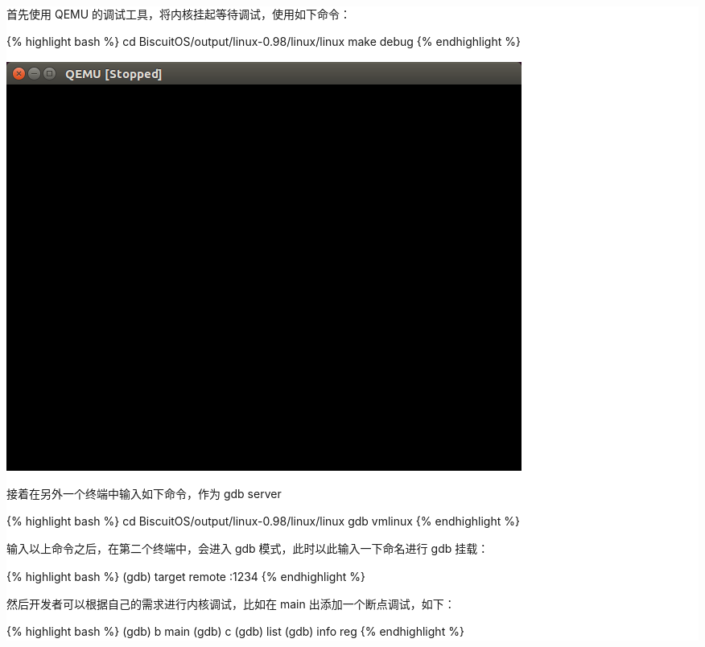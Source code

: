首先使用 QEMU 的调试工具，将内核挂起等待调试，使用如下命令：

{% highlight bash %}
cd BiscuitOS/output/linux-0.98/linux/linux
make debug
{% endhighlight %}

![LINUXP](/assets/PDB/BiscuitOS/kernel/BUDX000024.png)

接着在另外一个终端中输入如下命令，作为 gdb server

{% highlight bash %}
cd BiscuitOS/output/linux-0.98/linux/linux
gdb vmlinux
{% endhighlight %}

输入以上命令之后，在第二个终端中，会进入 gdb 模式，此时以此输入一下命名进行
gdb 挂载：

{% highlight bash %}
(gdb) target remote :1234
{% endhighlight %}

然后开发者可以根据自己的需求进行内核调试，比如在 main 出添加一个断点调试，如下：

{% highlight bash %}
(gdb) b main
(gdb) c
(gdb) list
(gdb) info reg
{% endhighlight %}
